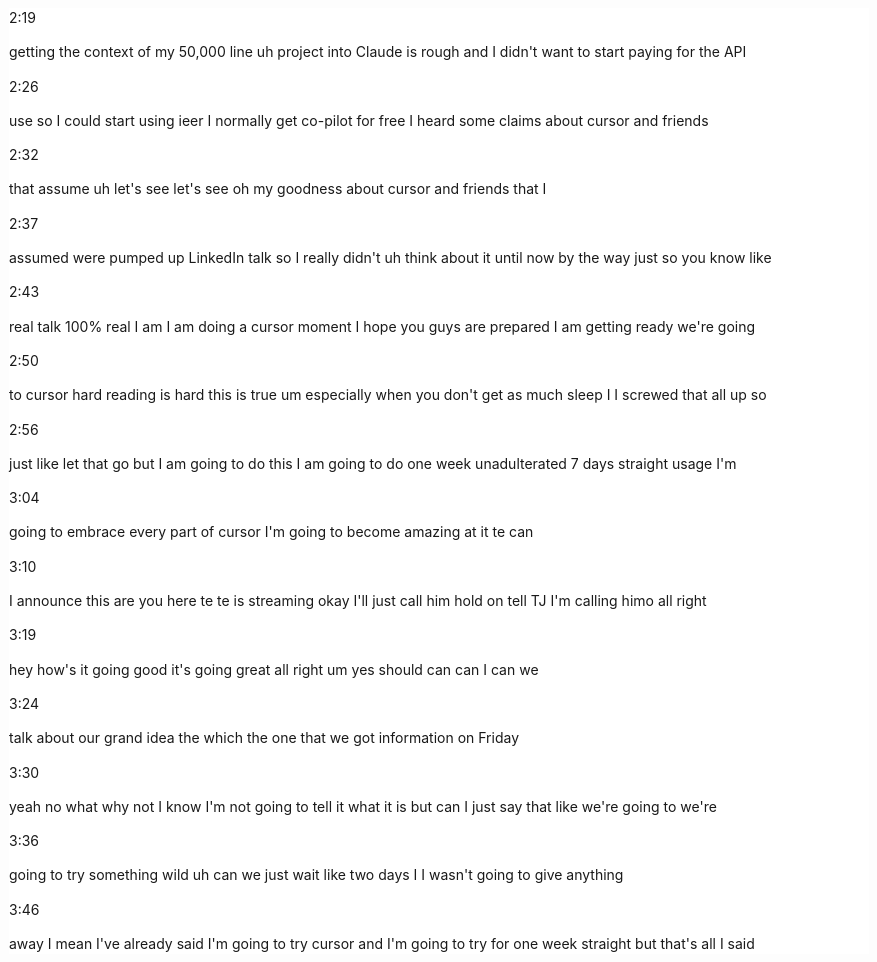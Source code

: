 2:19

getting the context of my 50,000 line uh project into Claude is rough and I didn't want to start paying for the API

2:26

use so I could start using ieer I normally get co-pilot for free I heard some claims about cursor and friends

2:32

that assume uh let's see let's see oh my goodness about cursor and friends that I

2:37

assumed were pumped up LinkedIn talk so I really didn't uh think about it until now by the way just so you know like

2:43

real talk 100% real I am I am doing a cursor moment I hope you guys are prepared I am getting ready we're going

2:50

to cursor hard reading is hard this is true um especially when you don't get as much sleep I I screwed that all up so

2:56

just like let that go but I am going to do this I am going to do one week unadulterated 7 days straight usage I'm

3:04

going to embrace every part of cursor I'm going to become amazing at it te can

3:10

I announce this are you here te te is streaming okay I'll just call him hold on tell TJ I'm calling himo all right

3:19

hey how's it going good it's going great all right um yes should can can I can we

3:24

talk about our grand idea the which the one that we got information on Friday

3:30

yeah no what why not I know I'm not going to tell it what it is but can I just say that like we're going to we're

3:36

going to try something wild uh can we just wait like two days I I wasn't going to give anything

3:46

away I mean I've already said I'm going to try cursor and I'm going to try for one week straight but that's all I said
